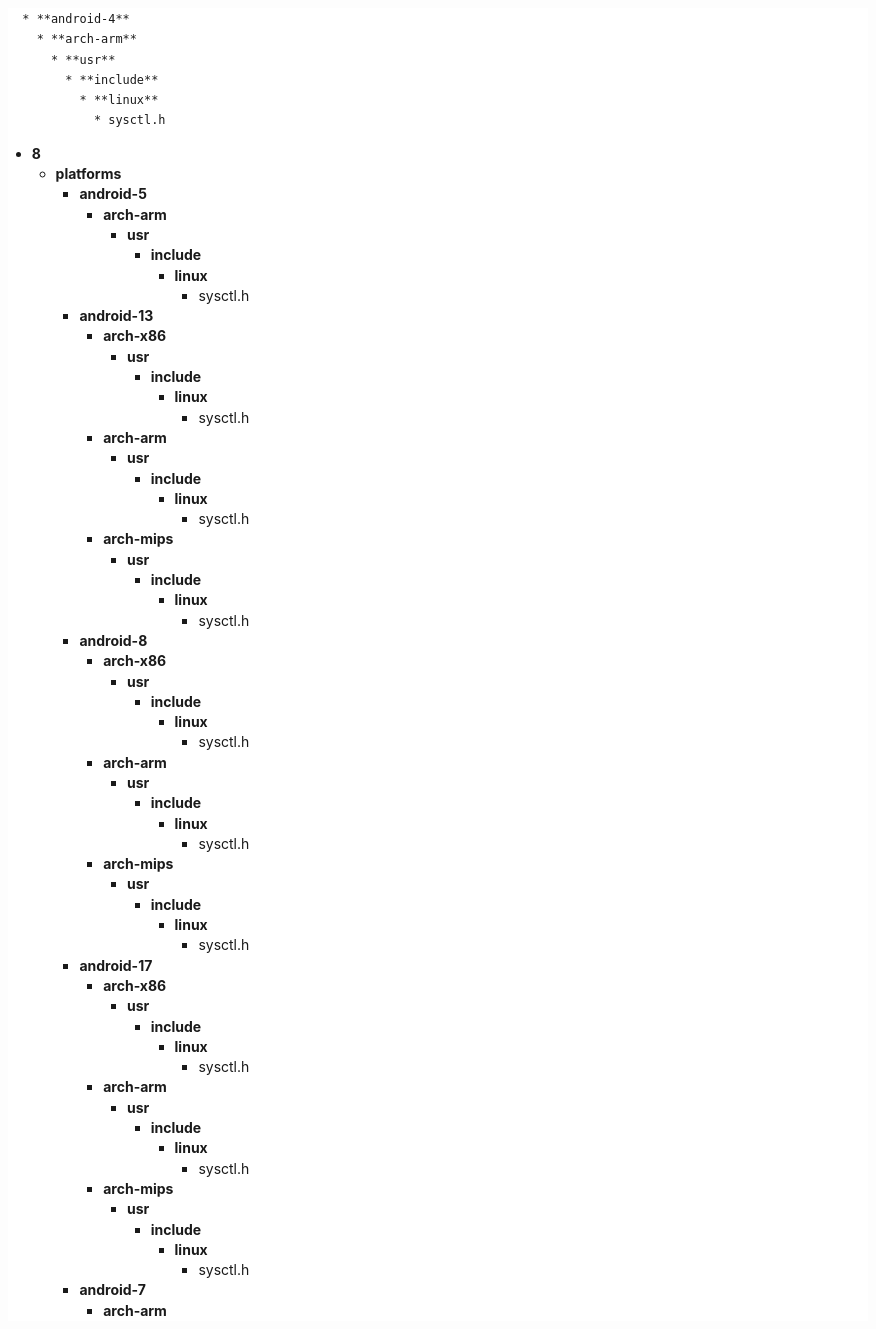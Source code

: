       * **android-4**
        * **arch-arm**
          * **usr**
            * **include**
              * **linux**
                * sysctl.h
  * **8**
    * **platforms**
      * **android-5**
        * **arch-arm**
          * **usr**
            * **include**
              * **linux**
                * sysctl.h
      * **android-13**
        * **arch-x86**
          * **usr**
            * **include**
              * **linux**
                * sysctl.h
        * **arch-arm**
          * **usr**
            * **include**
              * **linux**
                * sysctl.h
        * **arch-mips**
          * **usr**
            * **include**
              * **linux**
                * sysctl.h
      * **android-8**
        * **arch-x86**
          * **usr**
            * **include**
              * **linux**
                * sysctl.h
        * **arch-arm**
          * **usr**
            * **include**
              * **linux**
                * sysctl.h
        * **arch-mips**
          * **usr**
            * **include**
              * **linux**
                * sysctl.h
      * **android-17**
        * **arch-x86**
          * **usr**
            * **include**
              * **linux**
                * sysctl.h
        * **arch-arm**
          * **usr**
            * **include**
              * **linux**
                * sysctl.h
        * **arch-mips**
          * **usr**
            * **include**
              * **linux**
                * sysctl.h
      * **android-7**
        * **arch-arm**